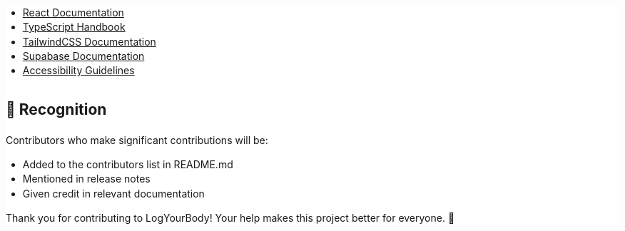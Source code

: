 - [React Documentation](https://react.dev)
- [TypeScript Handbook](https://www.typescriptlang.org/docs/)
- [TailwindCSS Documentation](https://tailwindcss.com/docs)
- [Supabase Documentation](https://supabase.com/docs)
- [Accessibility Guidelines](https://www.w3.org/WAI/WCAG21/quickref/)

## 🙏 Recognition

Contributors who make significant contributions will be:

- Added to the contributors list in README.md
- Mentioned in release notes
- Given credit in relevant documentation

Thank you for contributing to LogYourBody! Your help makes this project better for everyone. 🎉
